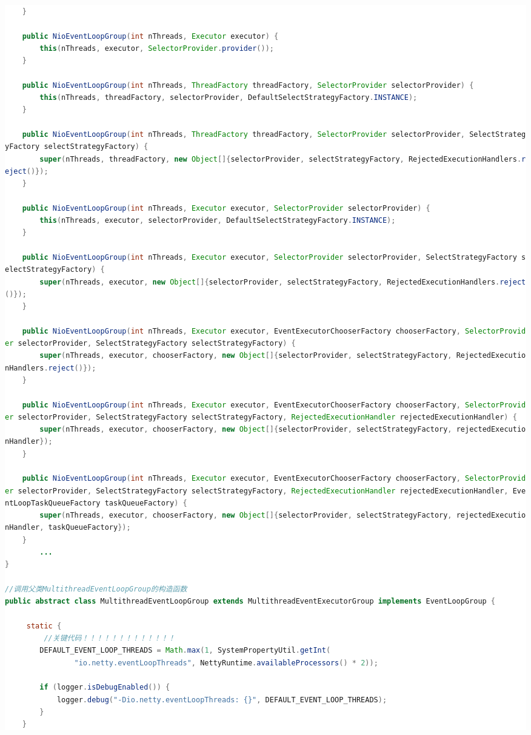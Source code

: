 ```java
    }

    public NioEventLoopGroup(int nThreads, Executor executor) {
        this(nThreads, executor, SelectorProvider.provider());
    }

    public NioEventLoopGroup(int nThreads, ThreadFactory threadFactory, SelectorProvider selectorProvider) {
        this(nThreads, threadFactory, selectorProvider, DefaultSelectStrategyFactory.INSTANCE);
    }

    public NioEventLoopGroup(int nThreads, ThreadFactory threadFactory, SelectorProvider selectorProvider, SelectStrategyFactory selectStrategyFactory) {
        super(nThreads, threadFactory, new Object[]{selectorProvider, selectStrategyFactory, RejectedExecutionHandlers.reject()});
    }

    public NioEventLoopGroup(int nThreads, Executor executor, SelectorProvider selectorProvider) {
        this(nThreads, executor, selectorProvider, DefaultSelectStrategyFactory.INSTANCE);
    }

    public NioEventLoopGroup(int nThreads, Executor executor, SelectorProvider selectorProvider, SelectStrategyFactory selectStrategyFactory) {
        super(nThreads, executor, new Object[]{selectorProvider, selectStrategyFactory, RejectedExecutionHandlers.reject()});
    }

    public NioEventLoopGroup(int nThreads, Executor executor, EventExecutorChooserFactory chooserFactory, SelectorProvider selectorProvider, SelectStrategyFactory selectStrategyFactory) {
        super(nThreads, executor, chooserFactory, new Object[]{selectorProvider, selectStrategyFactory, RejectedExecutionHandlers.reject()});
    }

    public NioEventLoopGroup(int nThreads, Executor executor, EventExecutorChooserFactory chooserFactory, SelectorProvider selectorProvider, SelectStrategyFactory selectStrategyFactory, RejectedExecutionHandler rejectedExecutionHandler) {
        super(nThreads, executor, chooserFactory, new Object[]{selectorProvider, selectStrategyFactory, rejectedExecutionHandler});
    }

    public NioEventLoopGroup(int nThreads, Executor executor, EventExecutorChooserFactory chooserFactory, SelectorProvider selectorProvider, SelectStrategyFactory selectStrategyFactory, RejectedExecutionHandler rejectedExecutionHandler, EventLoopTaskQueueFactory taskQueueFactory) {
        super(nThreads, executor, chooserFactory, new Object[]{selectorProvider, selectStrategyFactory, rejectedExecutionHandler, taskQueueFactory});
    }
		...
}

//调用父类MultithreadEventLoopGroup的构造函数
public abstract class MultithreadEventLoopGroup extends MultithreadEventExecutorGroup implements EventLoopGroup {
    
     static {
         //关键代码！！！！！！！！！！！！！
        DEFAULT_EVENT_LOOP_THREADS = Math.max(1, SystemPropertyUtil.getInt(
                "io.netty.eventLoopThreads", NettyRuntime.availableProcessors() * 2));

        if (logger.isDebugEnabled()) {
            logger.debug("-Dio.netty.eventLoopThreads: {}", DEFAULT_EVENT_LOOP_THREADS);
        }
    }

```